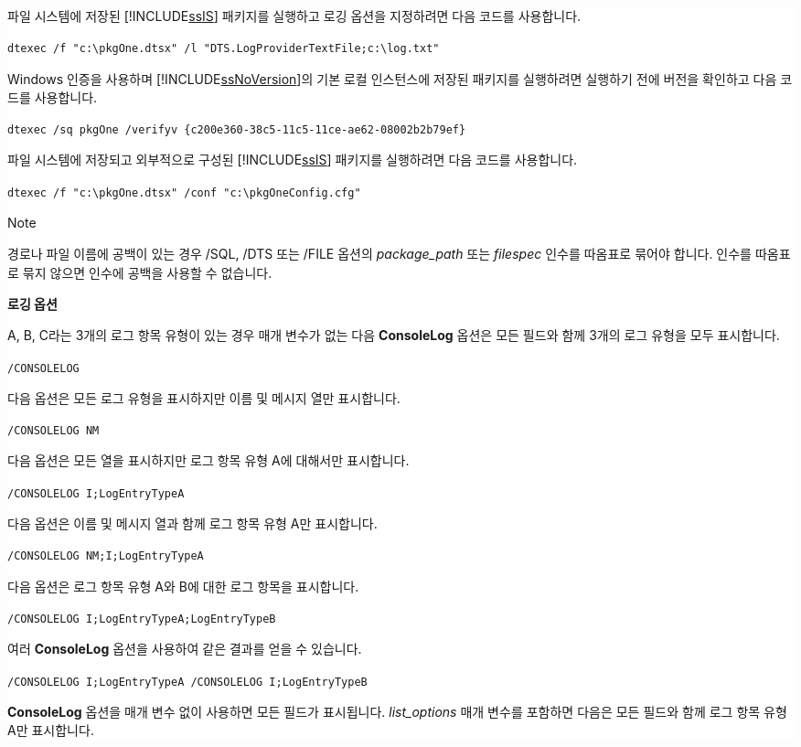  파일 시스템에 저장된 [!INCLUDE[ssIS](../../includes/ssis-md.md)] 패키지를 실행하고 로깅 옵션을 지정하려면 다음 코드를 사용합니다.  
  
```  
dtexec /f "c:\pkgOne.dtsx" /l "DTS.LogProviderTextFile;c:\log.txt"  
```  
  
 Windows 인증을 사용하며 [!INCLUDE[ssNoVersion](../../includes/ssnoversion-md.md)]의 기본 로컬 인스턴스에 저장된 패키지를 실행하려면 실행하기 전에 버전을 확인하고 다음 코드를 사용합니다.  
  
```  
dtexec /sq pkgOne /verifyv {c200e360-38c5-11c5-11ce-ae62-08002b2b79ef}  
```  
  
 파일 시스템에 저장되고 외부적으로 구성된 [!INCLUDE[ssIS](../../includes/ssis-md.md)] 패키지를 실행하려면 다음 코드를 사용합니다.  
  
```  
dtexec /f "c:\pkgOne.dtsx" /conf "c:\pkgOneConfig.cfg"  
```  
  
> [!NOTE]  
>  경로나 파일 이름에 공백이 있는 경우 /SQL, /DTS 또는 /FILE 옵션의 *package_path* 또는 *filespec* 인수를 따옴표로 묶어야 합니다. 인수를 따옴표로 묶지 않으면 인수에 공백을 사용할 수 없습니다.  
  
 **로깅 옵션**  
  
 A, B, C라는 3개의 로그 항목 유형이 있는 경우 매개 변수가 없는 다음 **ConsoleLog** 옵션은 모든 필드와 함께 3개의 로그 유형을 모두 표시합니다.  
  
```  
/CONSOLELOG  
```  
  
 다음 옵션은 모든 로그 유형을 표시하지만 이름 및 메시지 열만 표시합니다.  
  
```  
/CONSOLELOG NM  
```  
  
 다음 옵션은 모든 열을 표시하지만 로그 항목 유형 A에 대해서만 표시합니다.  
  
```  
/CONSOLELOG I;LogEntryTypeA  
```  
  
 다음 옵션은 이름 및 메시지 열과 함께 로그 항목 유형 A만 표시합니다.  
  
```  
/CONSOLELOG NM;I;LogEntryTypeA  
```  
  
 다음 옵션은 로그 항목 유형 A와 B에 대한 로그 항목을 표시합니다.  
  
```  
/CONSOLELOG I;LogEntryTypeA;LogEntryTypeB  
```  
  
 여러 **ConsoleLog** 옵션을 사용하여 같은 결과를 얻을 수 있습니다.  
  
```  
/CONSOLELOG I;LogEntryTypeA /CONSOLELOG I;LogEntryTypeB  
```  
  
 **ConsoleLog** 옵션을 매개 변수 없이 사용하면 모든 필드가 표시됩니다. *list_options* 매개 변수를 포함하면 다음은 모든 필드와 함께 로그 항목 유형 A만 표시합니다.  
  